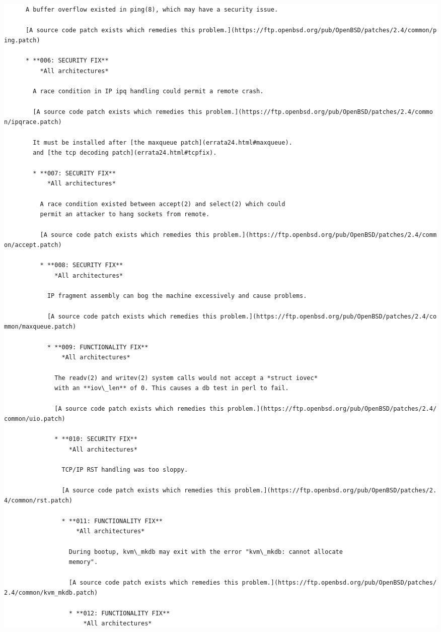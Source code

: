           A buffer overflow existed in ping(8), which may have a security issue.

          [A source code patch exists which remedies this problem.](https://ftp.openbsd.org/pub/OpenBSD/patches/2.4/common/ping.patch)

          * **006: SECURITY FIX**
              *All architectures*

            A race condition in IP ipq handling could permit a remote crash.

            [A source code patch exists which remedies this problem.](https://ftp.openbsd.org/pub/OpenBSD/patches/2.4/common/ipqrace.patch)

            It must be installed after [the maxqueue patch](errata24.html#maxqueue).
            and [the tcp decoding patch](errata24.html#tcpfix).

            * **007: SECURITY FIX**
                *All architectures*

              A race condition existed between accept(2) and select(2) which could
              permit an attacker to hang sockets from remote.

              [A source code patch exists which remedies this problem.](https://ftp.openbsd.org/pub/OpenBSD/patches/2.4/common/accept.patch)

              * **008: SECURITY FIX**
                  *All architectures*

                IP fragment assembly can bog the machine excessively and cause problems.

                [A source code patch exists which remedies this problem.](https://ftp.openbsd.org/pub/OpenBSD/patches/2.4/common/maxqueue.patch)

                * **009: FUNCTIONALITY FIX**
                    *All architectures*

                  The readv(2) and writev(2) system calls would not accept a *struct iovec*
                  with an **iov\_len** of 0. This causes a db test in perl to fail.

                  [A source code patch exists which remedies this problem.](https://ftp.openbsd.org/pub/OpenBSD/patches/2.4/common/uio.patch)

                  * **010: SECURITY FIX**
                      *All architectures*

                    TCP/IP RST handling was too sloppy.

                    [A source code patch exists which remedies this problem.](https://ftp.openbsd.org/pub/OpenBSD/patches/2.4/common/rst.patch)

                    * **011: FUNCTIONALITY FIX**
                        *All architectures*

                      During bootup, kvm\_mkdb may exit with the error "kvm\_mkdb: cannot allocate
                      memory".

                      [A source code patch exists which remedies this problem.](https://ftp.openbsd.org/pub/OpenBSD/patches/2.4/common/kvm_mkdb.patch)

                      * **012: FUNCTIONALITY FIX**
                          *All architectures*
